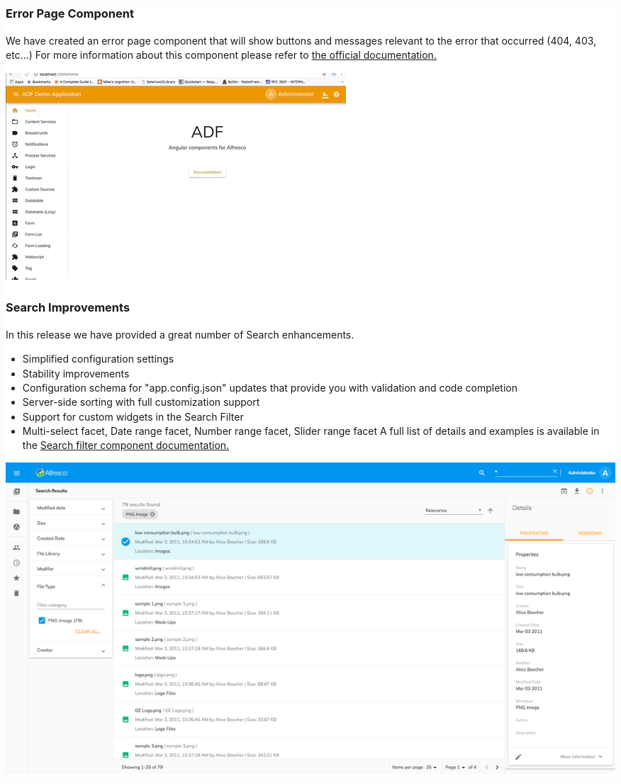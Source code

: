 ### Error Page Component

We have created an error page component that will show buttons and messages relevant to the error that occurred (404, 403, etc...)
For more information about this component please refer to [the official documentation.](https://github.com/Alfresco/alfresco-ng2-components/blob/development/docs/core/error-content.component.md) 

![404Example](images/404Error.gif)

### Search Improvements

In this release we have provided a great number of Search enhancements.

-   Simplified configuration settings
-   Stability improvements
-   Configuration schema for "app.config.json" updates that provide you with validation and code completion
-   Server-side sorting with full customization support
-   Support for custom widgets in the Search Filter
-   Multi-select facet, Date range facet, Number range facet,  Slider range facet
    A full list of details and examples is available in the [Search filter component documentation.](https://github.com/Alfresco/alfresco-ng2-components/blob/development/docs/content-services/search-filter.component.md)

![](images/pastedImage_1.png)

